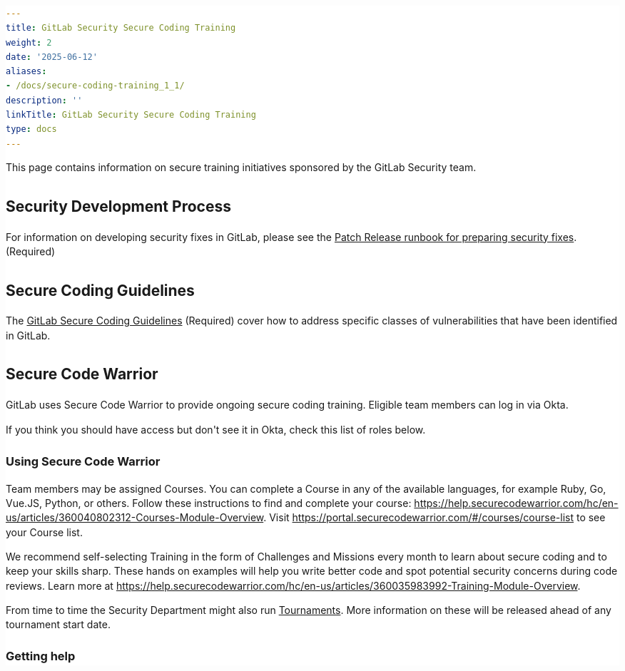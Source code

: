```yaml
---
title: GitLab Security Secure Coding Training
weight: 2
date: '2025-06-12'
aliases:
- /docs/secure-coding-training_1_1/
description: ''
linkTitle: GitLab Security Secure Coding Training
type: docs
---
```


This page contains information on secure training initiatives sponsored by the GitLab Security team.

## Security Development Process

For information on developing security fixes in GitLab, please see the
[Patch Release runbook for preparing security fixes](https://gitlab.com/gitlab-org/release/docs/-/blob/master/general/security/engineer.md). (Required)

## Secure Coding Guidelines

The [GitLab Secure Coding Guidelines](https://docs.gitlab.com/ee/development/secure_coding_guidelines.html) (Required) cover how to address specific
classes of vulnerabilities that have been identified in GitLab.

## Secure Code Warrior

GitLab uses Secure Code Warrior to provide ongoing secure coding training. Eligible team members can log in via Okta.

If you think you should have access but don't see it in Okta, check this list of roles below.

### Using Secure Code Warrior

Team members may be assigned Courses. You can complete a Course in any of the available languages, for example Ruby, Go, Vue.JS, Python, or others. Follow these instructions to find and complete your course: <https://help.securecodewarrior.com/hc/en-us/articles/360040802312-Courses-Module-Overview>. Visit <https://portal.securecodewarrior.com/#/courses/course-list> to see your Course list.

We recommend self-selecting Training in the form of Challenges and Missions every month to learn about secure coding and to keep your skills sharp. These hands on examples will help you write better code and spot potential security concerns during code reviews. Learn more at <https://help.securecodewarrior.com/hc/en-us/articles/360035983992-Training-Module-Overview>.

From time to time the Security Department might also run [Tournaments](https://help.securecodewarrior.com/hc/en-us/articles/360036293731-Tournaments-Module-Overview). More information on these will be released ahead of any tournament start date.

### Getting help
